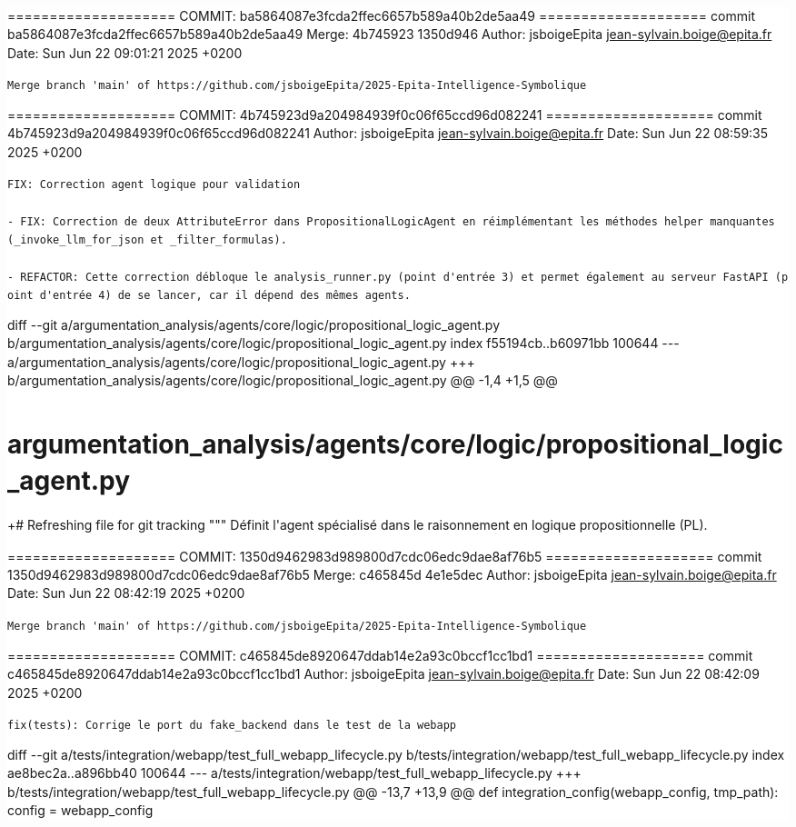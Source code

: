 ﻿==================== COMMIT: ba5864087e3fcda2ffec6657b589a40b2de5aa49 ====================
commit ba5864087e3fcda2ffec6657b589a40b2de5aa49
Merge: 4b745923 1350d946
Author: jsboigeEpita <jean-sylvain.boige@epita.fr>
Date:   Sun Jun 22 09:01:21 2025 +0200

    Merge branch 'main' of https://github.com/jsboigeEpita/2025-Epita-Intelligence-Symbolique


==================== COMMIT: 4b745923d9a204984939f0c06f65ccd96d082241 ====================
commit 4b745923d9a204984939f0c06f65ccd96d082241
Author: jsboigeEpita <jean-sylvain.boige@epita.fr>
Date:   Sun Jun 22 08:59:35 2025 +0200

    FIX: Correction agent logique pour validation
    
    - FIX: Correction de deux AttributeError dans PropositionalLogicAgent en réimplémentant les méthodes helper manquantes (_invoke_llm_for_json et _filter_formulas).
    
    - REFACTOR: Cette correction débloque le analysis_runner.py (point d'entrée 3) et permet également au serveur FastAPI (point d'entrée 4) de se lancer, car il dépend des mêmes agents.

diff --git a/argumentation_analysis/agents/core/logic/propositional_logic_agent.py b/argumentation_analysis/agents/core/logic/propositional_logic_agent.py
index f55194cb..b60971bb 100644
--- a/argumentation_analysis/agents/core/logic/propositional_logic_agent.py
+++ b/argumentation_analysis/agents/core/logic/propositional_logic_agent.py
@@ -1,4 +1,5 @@
 # argumentation_analysis/agents/core/logic/propositional_logic_agent.py
+# Refreshing file for git tracking
 """
 Définit l'agent spécialisé dans le raisonnement en logique propositionnelle (PL).
 

==================== COMMIT: 1350d9462983d989800d7cdc06edc9dae8af76b5 ====================
commit 1350d9462983d989800d7cdc06edc9dae8af76b5
Merge: c465845d 4e1e5dec
Author: jsboigeEpita <jean-sylvain.boige@epita.fr>
Date:   Sun Jun 22 08:42:19 2025 +0200

    Merge branch 'main' of https://github.com/jsboigeEpita/2025-Epita-Intelligence-Symbolique


==================== COMMIT: c465845de8920647ddab14e2a93c0bccf1cc1bd1 ====================
commit c465845de8920647ddab14e2a93c0bccf1cc1bd1
Author: jsboigeEpita <jean-sylvain.boige@epita.fr>
Date:   Sun Jun 22 08:42:09 2025 +0200

    fix(tests): Corrige le port du fake_backend dans le test de la webapp

diff --git a/tests/integration/webapp/test_full_webapp_lifecycle.py b/tests/integration/webapp/test_full_webapp_lifecycle.py
index ae8bec2a..a896bb40 100644
--- a/tests/integration/webapp/test_full_webapp_lifecycle.py
+++ b/tests/integration/webapp/test_full_webapp_lifecycle.py
@@ -13,7 +13,9 @@ def integration_config(webapp_config, tmp_path):
     config = webapp_config
     